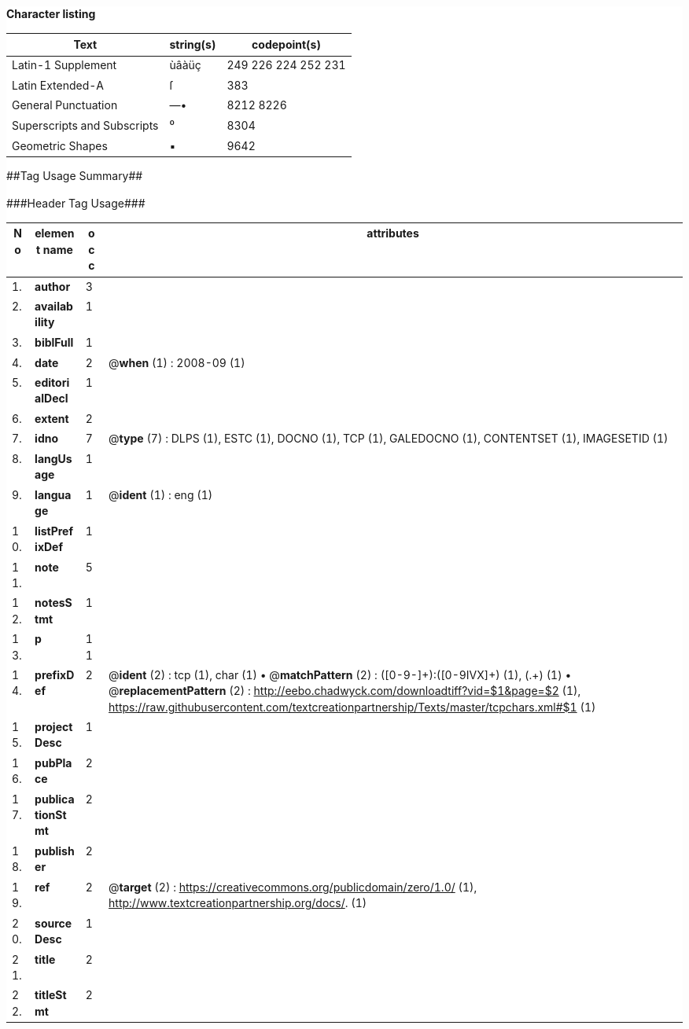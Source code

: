 **Character listing**


|Text|string(s)|codepoint(s)|
|---|---|---|
|Latin-1 Supplement|ùâàüç|249 226 224 252 231|
|Latin Extended-A|ſ|383|
|General Punctuation|—•|8212 8226|
|Superscripts             and Subscripts|⁰|8304|
|Geometric Shapes|▪|9642|

##Tag Usage Summary##

###Header Tag Usage###

|No|element name|occ|attributes|
|---|---|---|---|
|1.|__author__|3||
|2.|__availability__|1||
|3.|__biblFull__|1||
|4.|__date__|2| @__when__ (1) : 2008-09 (1)|
|5.|__editorialDecl__|1||
|6.|__extent__|2||
|7.|__idno__|7| @__type__ (7) : DLPS (1), ESTC (1), DOCNO (1), TCP (1), GALEDOCNO (1), CONTENTSET (1), IMAGESETID (1)|
|8.|__langUsage__|1||
|9.|__language__|1| @__ident__ (1) : eng (1)|
|10.|__listPrefixDef__|1||
|11.|__note__|5||
|12.|__notesStmt__|1||
|13.|__p__|11||
|14.|__prefixDef__|2| @__ident__ (2) : tcp (1), char (1)  •  @__matchPattern__ (2) : ([0-9\-]+):([0-9IVX]+) (1), (.+) (1)  •  @__replacementPattern__ (2) : http://eebo.chadwyck.com/downloadtiff?vid=$1&page=$2 (1), https://raw.githubusercontent.com/textcreationpartnership/Texts/master/tcpchars.xml#$1 (1)|
|15.|__projectDesc__|1||
|16.|__pubPlace__|2||
|17.|__publicationStmt__|2||
|18.|__publisher__|2||
|19.|__ref__|2| @__target__ (2) : https://creativecommons.org/publicdomain/zero/1.0/ (1), http://www.textcreationpartnership.org/docs/. (1)|
|20.|__sourceDesc__|1||
|21.|__title__|2||
|22.|__titleStmt__|2||
